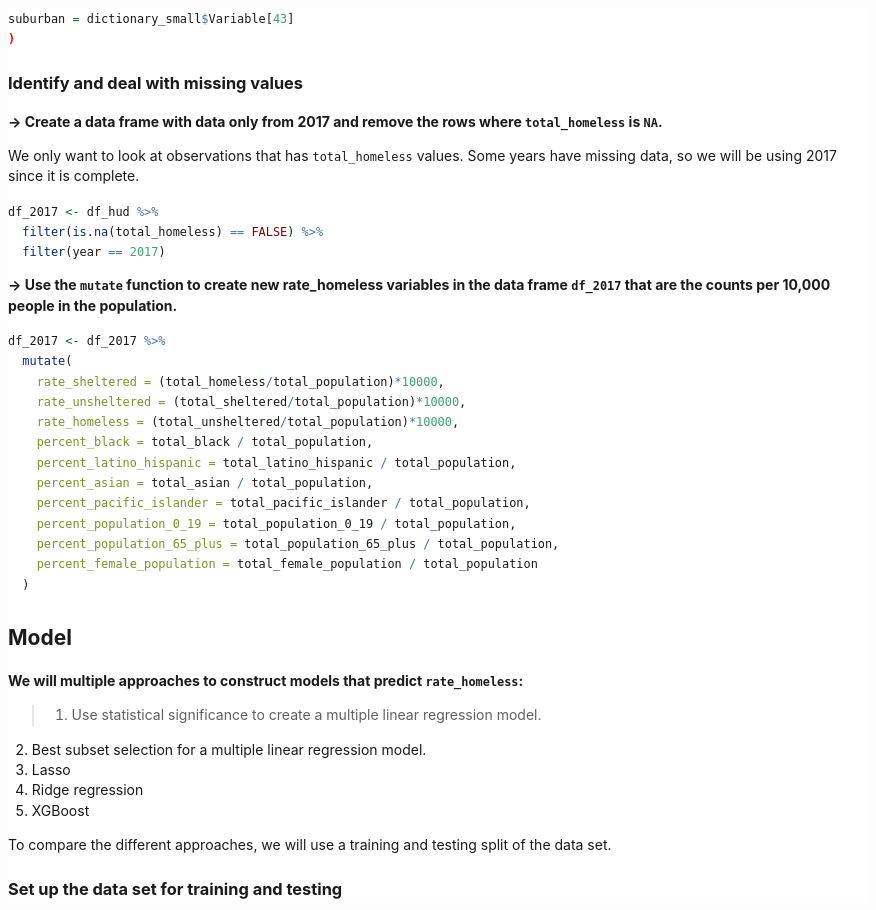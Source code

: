```r
suburban = dictionary_small$Variable[43]
)
```

### Identify and deal with missing values

**$\rightarrow$ Create a data frame with data only from 2017 and remove the rows where `total_homeless` is `NA`.**

We only want to look at observations that has `total_homeless` values. Some years have missing data, so we will be using 2017 since it is complete.


```r
df_2017 <- df_hud %>% 
  filter(is.na(total_homeless) == FALSE) %>% 
  filter(year == 2017) 
```

**$\rightarrow$ Use the `mutate` function to create new rate_homeless variables in the data frame `df_2017` that are the counts per 10,000 people in the population.**


```r
df_2017 <- df_2017 %>%
  mutate(
    rate_sheltered = (total_homeless/total_population)*10000,
    rate_unsheltered = (total_sheltered/total_population)*10000,
    rate_homeless = (total_unsheltered/total_population)*10000,
    percent_black = total_black / total_population,
    percent_latino_hispanic = total_latino_hispanic / total_population,
    percent_asian = total_asian / total_population,
    percent_pacific_islander = total_pacific_islander / total_population,
    percent_population_0_19 = total_population_0_19 / total_population,
    percent_population_65_plus = total_population_65_plus / total_population,
    percent_female_population = total_female_population / total_population
  )
```


## Model


**We will multiple approaches to construct models that predict `rate_homeless`:**

>1. Use statistical significance to create a multiple linear regression model.
2. Best subset selection for a multiple linear regression model.
3. Lasso
4. Ridge regression
5. XGBoost

To compare the different approaches, we will use a training and testing split of the data set.

### Set up the data set for training and testing

